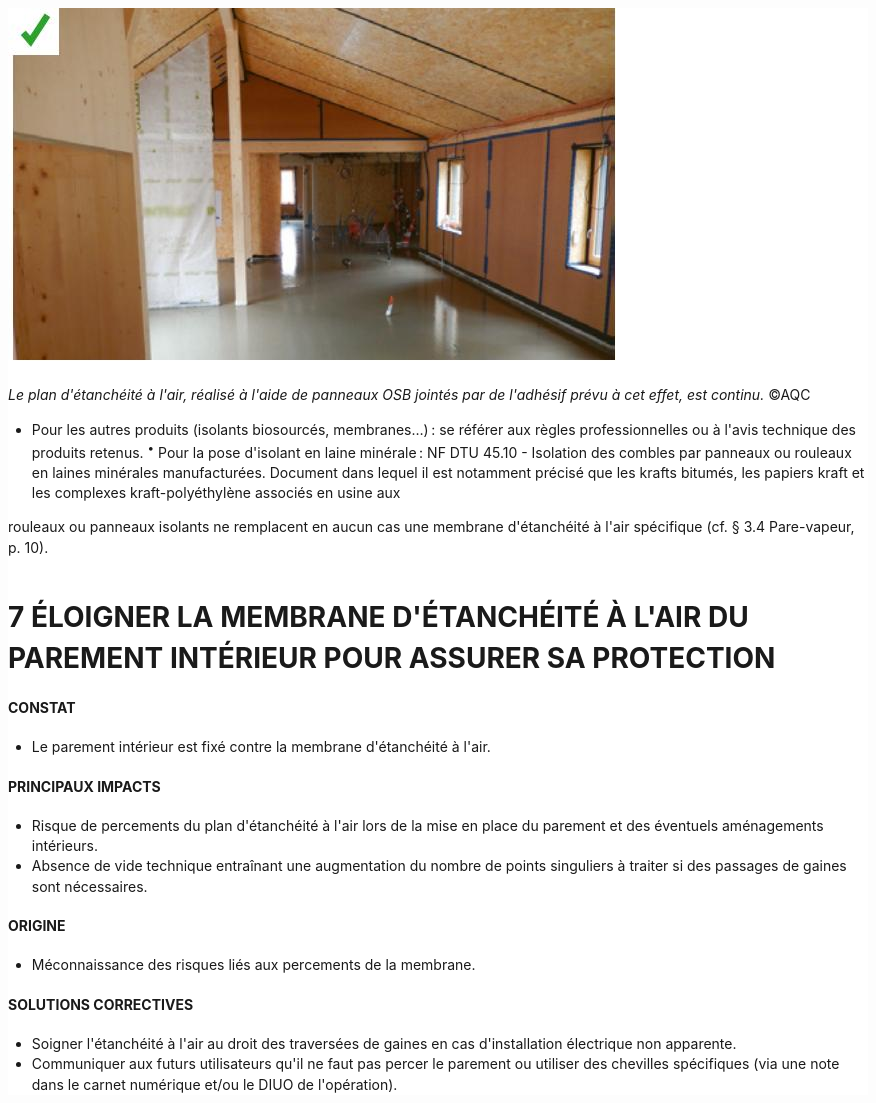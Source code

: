 ![](<images/L'isolation des rampants en rénovation - 12 enseignements à connaître/_page_16_Picture_22.jpeg>)

*Le plan d'étanchéité à l'air, réalisé à l'aide de panneaux OSB jointés par de l'adhésif prévu à cet effet, est continu.* ©AQC

- Pour les autres produits (isolants biosourcés, membranes…) : se référer aux règles professionnelles ou à l'avis technique des produits retenus.
<sup>•</sup> Pour la pose d'isolant en laine minérale : NF DTU 45.10 - Isolation des combles par panneaux ou rouleaux en laines minérales manufacturées. Document dans lequel il est notamment précisé que les krafts bitumés, les papiers kraft et les complexes kraft-polyéthylène associés en usine aux

rouleaux ou panneaux isolants ne remplacent en aucun cas une membrane d'étanchéité à l'air spécifique (cf. § 3.4 Pare-vapeur, p. 10).

# 7 ÉLOIGNER LA MEMBRANE D'ÉTANCHÉITÉ À L'AIR DU PAREMENT INTÉRIEUR POUR ASSURER SA PROTECTION

#### **CONSTAT**

- Le parement intérieur est fixé contre la membrane d'étanchéité à l'air.
#### **PRINCIPAUX IMPACTS**

- Risque de percements du plan d'étanchéité à l'air lors de la mise en place du parement et des éventuels aménagements intérieurs.
- Absence de vide technique entraînant une augmentation du nombre de points singuliers à traiter si des passages de gaines sont nécessaires.

#### **ORIGINE**

- Méconnaissance des risques liés aux percements de la membrane.
#### **SOLUTIONS CORRECTIVES**

- Soigner l'étanchéité à l'air au droit des traversées de gaines en cas d'installation électrique non apparente.
- Communiquer aux futurs utilisateurs qu'il ne faut pas percer le parement ou utiliser des chevilles spécifiques (via une note dans le carnet numérique et/ou le DIUO de l'opération).
